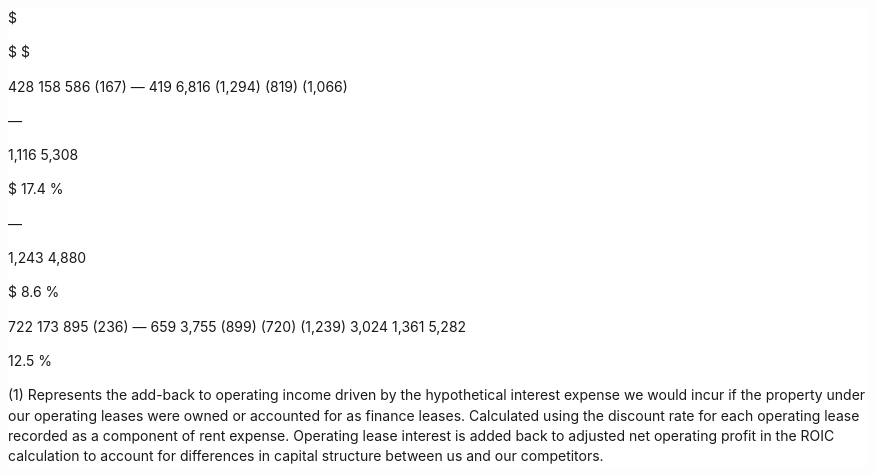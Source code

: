 $

$
$

 428
 158
 586
 (167)
 —
 419
 6,816
 (1,294)
 (819)
 (1,066)

 —

 1,116
 5,308

$
 17.4 %

 —

 1,243
 4,880

$
 8.6 %

 722
 173
 895
 (236)
 —
 659
 3,755
 (899)
 (720)
 (1,239)
 3,024
 1,361
 5,282

 12.5 %

(1) Represents  the  add-back  to  operating  income  driven  by  the  hypothetical  interest  expense  we  would  incur  if  the  property  under  our  operating
leases were owned or accounted for as finance leases. Calculated using the discount rate for each operating lease recorded as a component of
rent expense. Operating lease interest is added back to adjusted net operating profit in the ROIC calculation to account for differences in capital
structure between us and our competitors.
